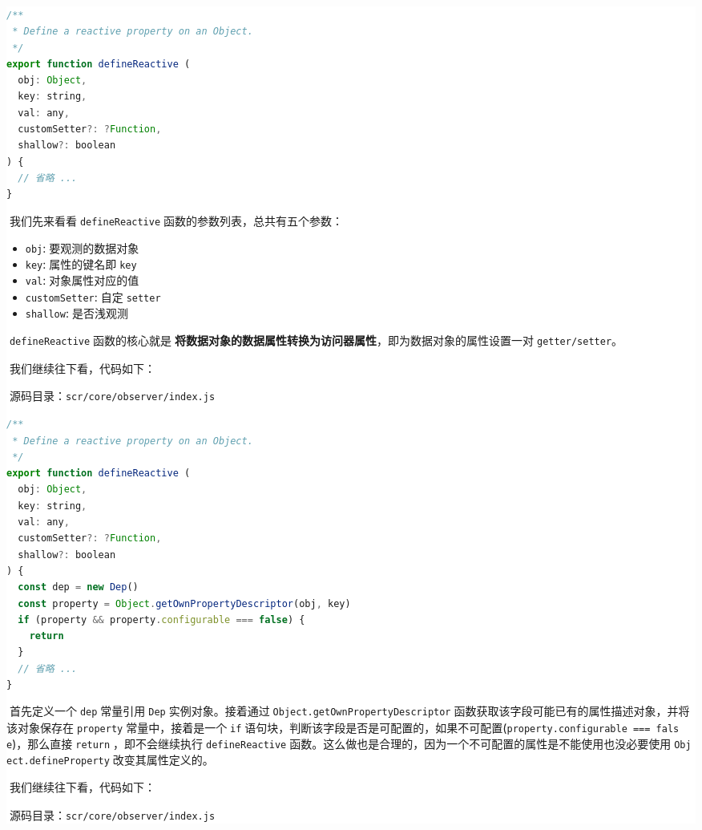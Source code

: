 ```js
/**
 * Define a reactive property on an Object.
 */
export function defineReactive (
  obj: Object,
  key: string,
  val: any,
  customSetter?: ?Function,
  shallow?: boolean
) {
  // 省略 ...
}
```

​	我们先来看看 `defineReactive` 函数的参数列表，总共有五个参数：

- `obj`:  要观测的数据对象
- `key`:  属性的键名即 `key`
- `val`:  对象属性对应的值
- `customSetter`:  自定 `setter`
- `shallow`:   是否浅观测

​	`defineReactive` 函数的核心就是 **将数据对象的数据属性转换为访问器属性**，即为数据对象的属性设置一对 `getter/setter`。

​	我们继续往下看，代码如下：

​	源码目录：`scr/core/observer/index.js` 

```js
/**
 * Define a reactive property on an Object.
 */
export function defineReactive (
  obj: Object,
  key: string,
  val: any,
  customSetter?: ?Function,
  shallow?: boolean
) {
  const dep = new Dep()
  const property = Object.getOwnPropertyDescriptor(obj, key)
  if (property && property.configurable === false) {
    return
  }
  // 省略 ...
}
```

​	首先定义一个 `dep` 常量引用 `Dep` 实例对象。接着通过 `Object.getOwnPropertyDescriptor` 函数获取该字段可能已有的属性描述对象，并将该对象保存在 `property` 常量中，接着是一个 `if` 语句块，判断该字段是否是可配置的，如果不可配置(`property.configurable === false`)，那么直接 `return` ，即不会继续执行 `defineReactive` 函数。这么做也是合理的，因为一个不可配置的属性是不能使用也没必要使用 `Object.defineProperty` 改变其属性定义的。

​	我们继续往下看，代码如下：

​	源码目录：`scr/core/observer/index.js` 
